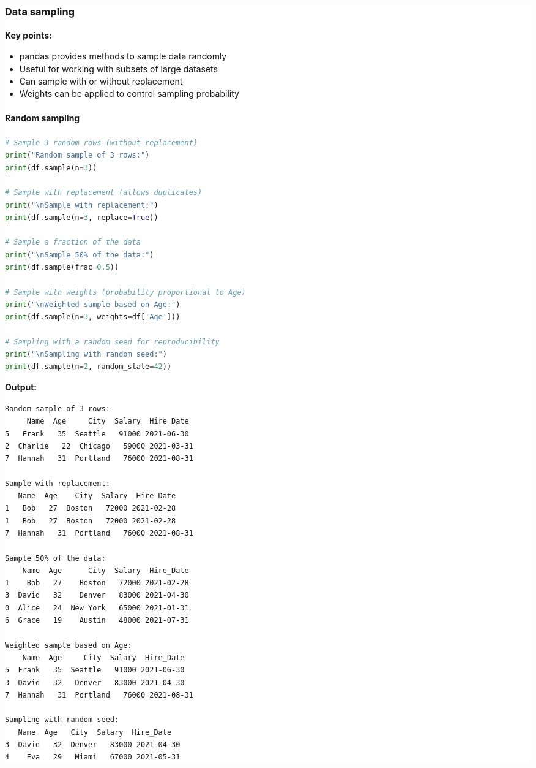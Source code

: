 ### Data sampling

**Key points:**

- pandas provides methods to sample data randomly
- Useful for working with subsets of large datasets
- Can sample with or without replacement
- Weights can be applied to control sampling probability

#### Random sampling

```python
# Sample 3 random rows (without replacement)
print("Random sample of 3 rows:")
print(df.sample(n=3))

# Sample with replacement (allows duplicates)
print("\nSample with replacement:")
print(df.sample(n=3, replace=True))

# Sample a fraction of the data
print("\nSample 50% of the data:")
print(df.sample(frac=0.5))

# Sample with weights (probability proportional to Age)
print("\nWeighted sample based on Age:")
print(df.sample(n=3, weights=df['Age']))

# Sampling with a random seed for reproducibility
print("\nSampling with random seed:")
print(df.sample(n=2, random_state=42))
```

**Output:**

```
Random sample of 3 rows:
     Name  Age     City  Salary  Hire_Date
5   Frank   35  Seattle   91000 2021-06-30
2  Charlie   22  Chicago   59000 2021-03-31
7  Hannah   31  Portland   76000 2021-08-31

Sample with replacement:
   Name  Age    City  Salary  Hire_Date
1   Bob   27  Boston   72000 2021-02-28
1   Bob   27  Boston   72000 2021-02-28
7  Hannah   31  Portland   76000 2021-08-31

Sample 50% of the data:
    Name  Age      City  Salary  Hire_Date
1    Bob   27    Boston   72000 2021-02-28
3  David   32    Denver   83000 2021-04-30
0  Alice   24  New York   65000 2021-01-31
6  Grace   19    Austin   48000 2021-07-31

Weighted sample based on Age:
    Name  Age     City  Salary  Hire_Date
5  Frank   35  Seattle   91000 2021-06-30
3  David   32   Denver   83000 2021-04-30
7  Hannah   31  Portland   76000 2021-08-31

Sampling with random seed:
   Name  Age   City  Salary  Hire_Date
3  David   32  Denver   83000 2021-04-30
4    Eva   29   Miami   67000 2021-05-31
```